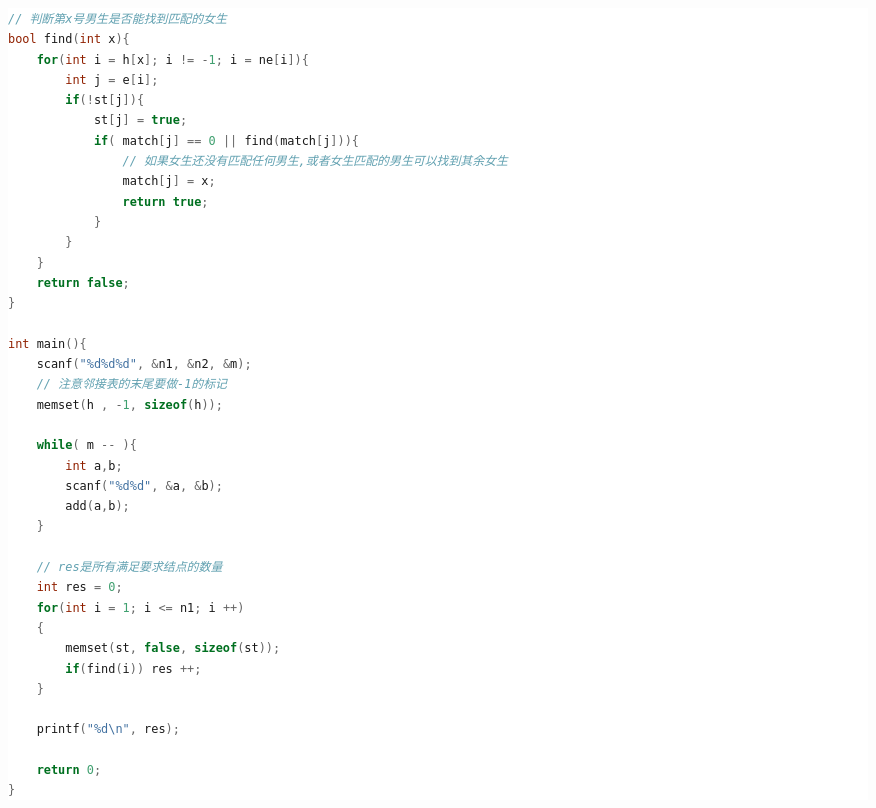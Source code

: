 ```c++
// 判断第x号男生是否能找到匹配的女生
bool find(int x){
    for(int i = h[x]; i != -1; i = ne[i]){
        int j = e[i];
        if(!st[j]){
            st[j] = true;
            if( match[j] == 0 || find(match[j])){
                // 如果女生还没有匹配任何男生,或者女生匹配的男生可以找到其余女生
                match[j] = x;
                return true;
            }
        }
    }
    return false;
}

int main(){
    scanf("%d%d%d", &n1, &n2, &m);
    // 注意邻接表的末尾要做-1的标记
    memset(h , -1, sizeof(h));
    
    while( m -- ){
        int a,b;
        scanf("%d%d", &a, &b);
        add(a,b);
    }
    
    // res是所有满足要求结点的数量
    int res = 0;
    for(int i = 1; i <= n1; i ++)
    {
        memset(st, false, sizeof(st));
        if(find(i)) res ++;    
    }
    
    printf("%d\n", res);
    
    return 0;
}
```

